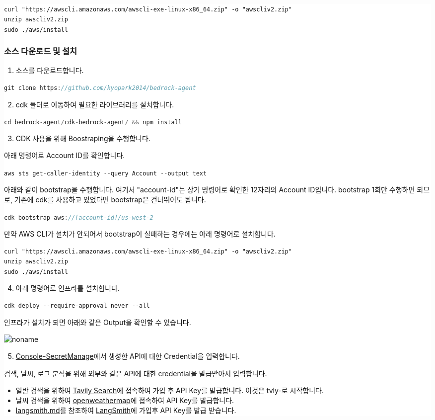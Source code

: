 ```text
curl "https://awscli.amazonaws.com/awscli-exe-linux-x86_64.zip" -o "awscliv2.zip"
unzip awscliv2.zip
sudo ./aws/install
```

### 소스 다운로드 및 설치 

1) 소스를 다운로드합니다.

```java
git clone https://github.com/kyopark2014/bedrock-agent
```

2) cdk 폴더로 이동하여 필요한 라이브러리를 설치합니다.

```java
cd bedrock-agent/cdk-bedrock-agent/ && npm install
```

3) CDK 사용을 위해 Boostraping을 수행합니다.

아래 명령어로 Account ID를 확인합니다.

```java
aws sts get-caller-identity --query Account --output text
```

아래와 같이 bootstrap을 수행합니다. 여기서 "account-id"는 상기 명령어로 확인한 12자리의 Account ID입니다. bootstrap 1회만 수행하면 되므로, 기존에 cdk를 사용하고 있었다면 bootstrap은 건너뛰어도 됩니다.

```java
cdk bootstrap aws://[account-id]/us-west-2
```

만약 AWS CLI가 설치가 안되어서 bootstrap이 실패하는 경우에는 아래 명령어로 설치합니다.

```text
curl "https://awscli.amazonaws.com/awscli-exe-linux-x86_64.zip" -o "awscliv2.zip"
unzip awscliv2.zip
sudo ./aws/install
```

4) 아래 명령어로 인프라를 설치합니다.

```java
cdk deploy --require-approval never --all
```
인프라가 설치가 되면 아래와 같은 Output을 확인할 수 있습니다. 

![noname](https://github.com/user-attachments/assets/3c3f8210-851e-465f-b01b-5779ce489ef3)


5) [Console-SecretManage](https://us-west-2.console.aws.amazon.com/secretsmanager/listsecrets?region=us-west-2)에서 생성한 API에 대한 Credential을 입력합니다.

검색, 날씨, 로그 분석을 위해 외부와 같은 API에 대한 credential을 발급받아서 입력합니다. 

- 일반 검색을 위하여 [Tavily Search](https://app.tavily.com/sign-in)에 접속하여 가입 후 API Key를 발급합니다. 이것은 tvly-로 시작합니다.  
- 날씨 검색을 위하여 [openweathermap](https://home.openweathermap.org/api_keys)에 접속하여 API Key를 발급합니다.
- [langsmith.md](https://github.com/kyopark2014/langgraph-agent/blob/main/langsmith.md)를 참조하여 [LangSmith](https://www.langchain.com/langsmith)에 가입후 API Key를 발급 받습니다.
